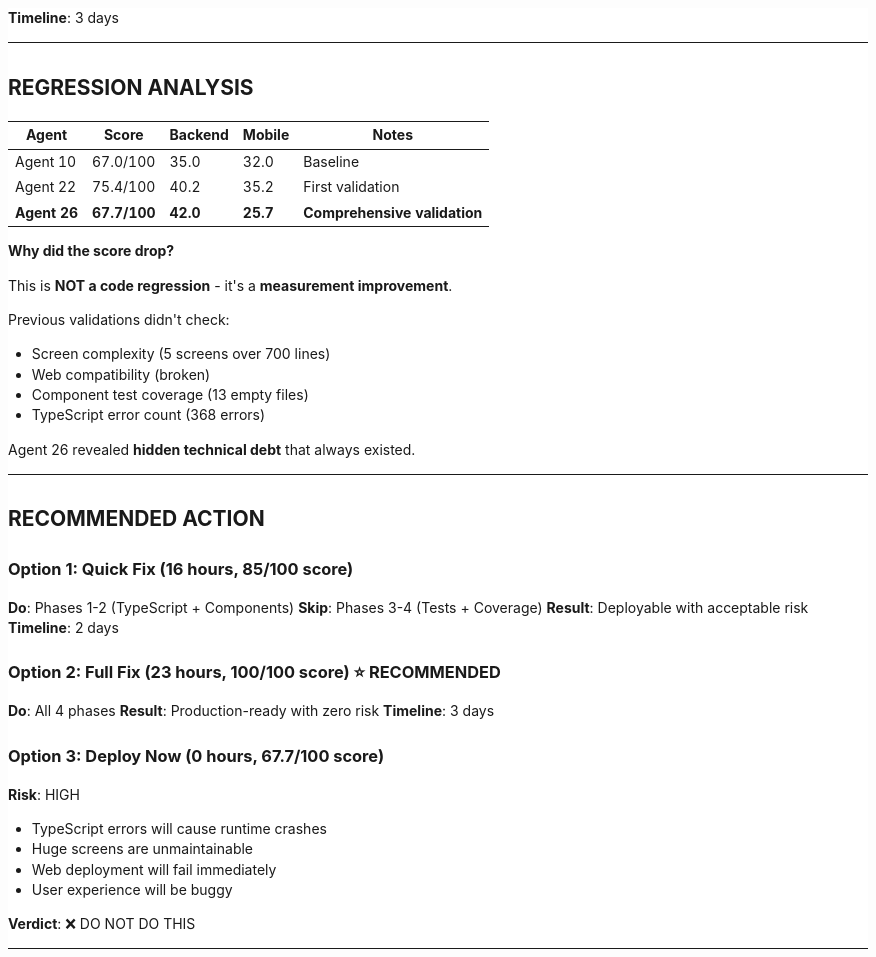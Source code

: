 **Timeline**: 3 days

---

## REGRESSION ANALYSIS

| Agent | Score | Backend | Mobile | Notes |
|-------|-------|---------|--------|-------|
| Agent 10 | 67.0/100 | 35.0 | 32.0 | Baseline |
| Agent 22 | 75.4/100 | 40.2 | 35.2 | First validation |
| **Agent 26** | **67.7/100** | **42.0** | **25.7** | **Comprehensive validation** |

**Why did the score drop?**

This is **NOT a code regression** - it's a **measurement improvement**.

Previous validations didn't check:
- Screen complexity (5 screens over 700 lines)
- Web compatibility (broken)
- Component test coverage (13 empty files)
- TypeScript error count (368 errors)

Agent 26 revealed **hidden technical debt** that always existed.

---

## RECOMMENDED ACTION

### Option 1: Quick Fix (16 hours, 85/100 score)

**Do**: Phases 1-2 (TypeScript + Components)
**Skip**: Phases 3-4 (Tests + Coverage)
**Result**: Deployable with acceptable risk
**Timeline**: 2 days

### Option 2: Full Fix (23 hours, 100/100 score) ⭐ RECOMMENDED

**Do**: All 4 phases
**Result**: Production-ready with zero risk
**Timeline**: 3 days

### Option 3: Deploy Now (0 hours, 67.7/100 score)

**Risk**: HIGH
- TypeScript errors will cause runtime crashes
- Huge screens are unmaintainable
- Web deployment will fail immediately
- User experience will be buggy

**Verdict**: ❌ DO NOT DO THIS

---
